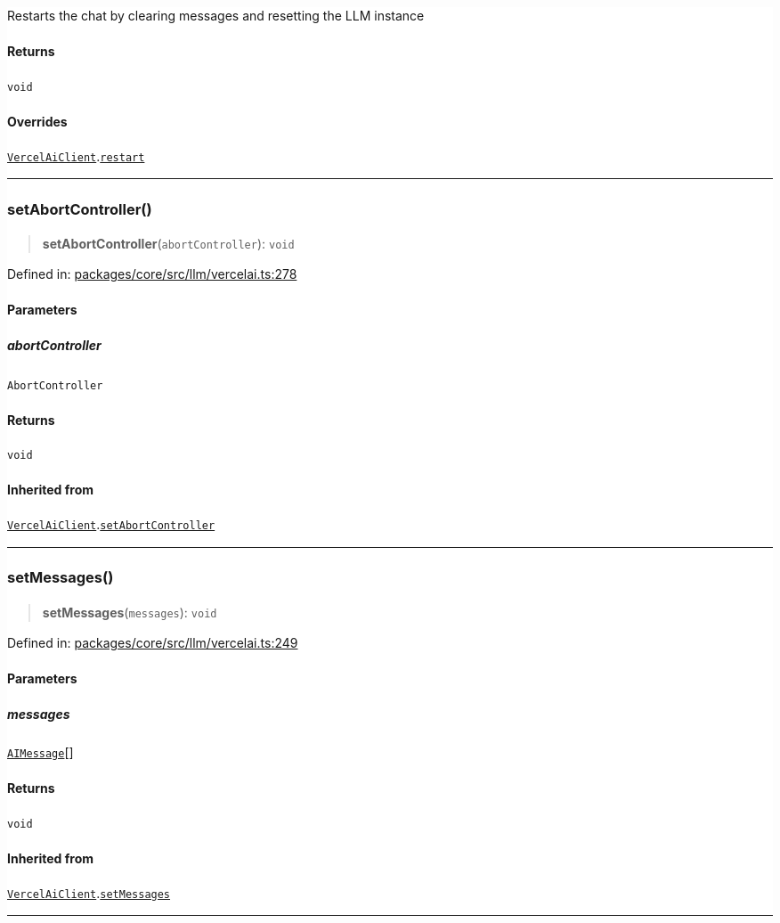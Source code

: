 Restarts the chat by clearing messages and resetting the LLM instance

#### Returns

`void`

#### Overrides

[`VercelAiClient`](VercelAiClient.md).[`restart`](VercelAiClient.md#restart)

***

### setAbortController()

> **setAbortController**(`abortController`): `void`

Defined in: [packages/core/src/llm/vercelai.ts:278](https://github.com/GeoDaCenter/openassistant/blob/36f516b8229288259590b2d9dab3b10cbfc3cbfd/packages/core/src/llm/vercelai.ts#L278)

#### Parameters

##### abortController

`AbortController`

#### Returns

`void`

#### Inherited from

[`VercelAiClient`](VercelAiClient.md).[`setAbortController`](VercelAiClient.md#setabortcontroller)

***

### setMessages()

> **setMessages**(`messages`): `void`

Defined in: [packages/core/src/llm/vercelai.ts:249](https://github.com/GeoDaCenter/openassistant/blob/36f516b8229288259590b2d9dab3b10cbfc3cbfd/packages/core/src/llm/vercelai.ts#L249)

#### Parameters

##### messages

[`AIMessage`](../type-aliases/AIMessage.md)[]

#### Returns

`void`

#### Inherited from

[`VercelAiClient`](VercelAiClient.md).[`setMessages`](VercelAiClient.md#setmessages)

***
